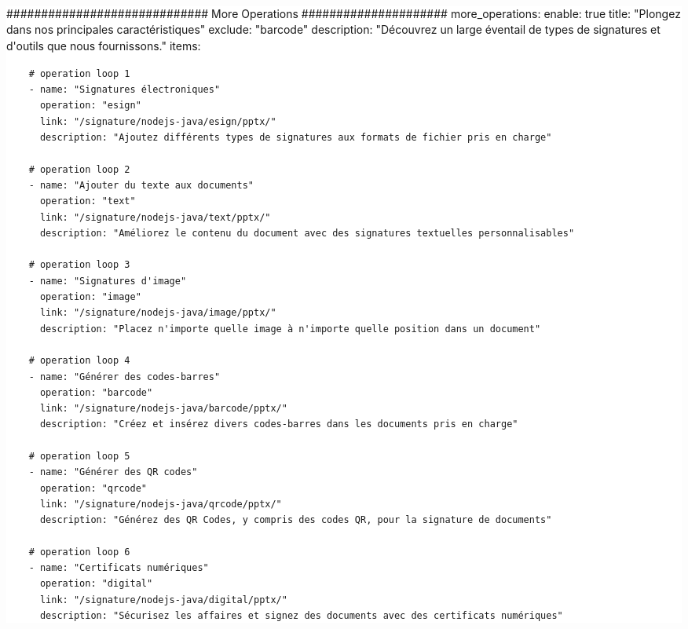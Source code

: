 
############################# More Operations #####################
more_operations:
    enable: true
    title: "Plongez dans nos principales caractéristiques"
    exclude: "barcode"
    description: "Découvrez un large éventail de types de signatures et d'outils que nous fournissons."
    items: 
          
        # operation loop 1
        - name: "Signatures électroniques"
          operation: "esign"
          link: "/signature/nodejs-java/esign/pptx/"
          description: "Ajoutez différents types de signatures aux formats de fichier pris en charge"

        # operation loop 2
        - name: "Ajouter du texte aux documents"
          operation: "text"
          link: "/signature/nodejs-java/text/pptx/"
          description: "Améliorez le contenu du document avec des signatures textuelles personnalisables"

        # operation loop 3
        - name: "Signatures d'image"
          operation: "image"
          link: "/signature/nodejs-java/image/pptx/"
          description: "Placez n'importe quelle image à n'importe quelle position dans un document"

        # operation loop 4
        - name: "Générer des codes-barres"
          operation: "barcode"
          link: "/signature/nodejs-java/barcode/pptx/"
          description: "Créez et insérez divers codes-barres dans les documents pris en charge"

        # operation loop 5
        - name: "Générer des QR codes"
          operation: "qrcode"
          link: "/signature/nodejs-java/qrcode/pptx/"
          description: "Générez des QR Codes, y compris des codes QR, pour la signature de documents"
          
        # operation loop 6
        - name: "Certificats numériques"
          operation: "digital"
          link: "/signature/nodejs-java/digital/pptx/"
          description: "Sécurisez les affaires et signez des documents avec des certificats numériques"
